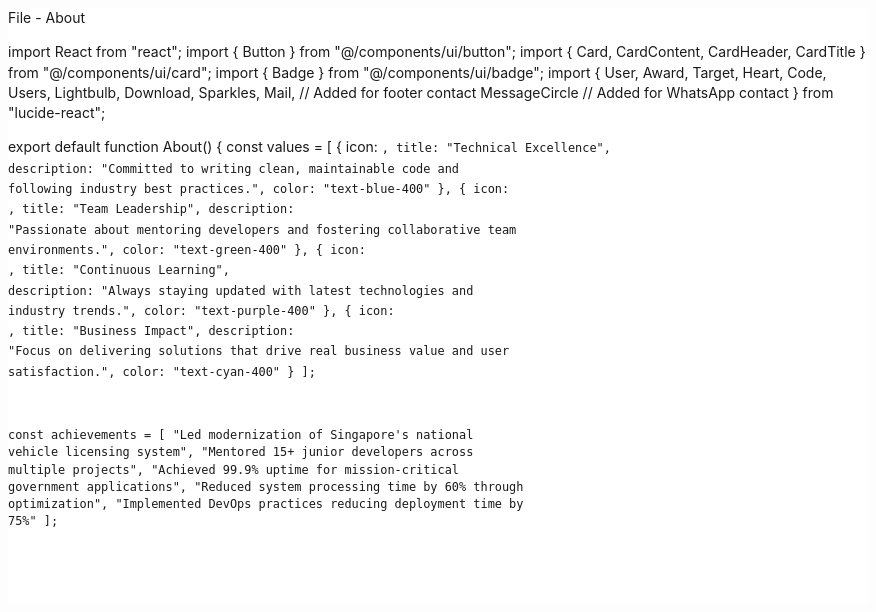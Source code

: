 
File - About

import React from "react";
import { Button } from "@/components/ui/button";
import { Card, CardContent, CardHeader, CardTitle } from "@/components/ui/card";
import { Badge } from "@/components/ui/badge";
import {
  User,
  Award,
  Target,
  Heart,
  Code,
  Users,
  Lightbulb,
  Download,
  Sparkles,
  Mail, // Added for footer contact
  MessageCircle // Added for WhatsApp contact
} from "lucide-react";

export default function About() {
  const values = [
    {
      icon: <Code className="w-8 h-8" />,
      title: "Technical Excellence",
      description: "Committed to writing clean, maintainable code and following industry best practices.",
      color: "text-blue-400"
    },
    {
      icon: <Users className="w-8 h-8" />,
      title: "Team Leadership",
      description: "Passionate about mentoring developers and fostering collaborative team environments.",
      color: "text-green-400"
    },
    {
      icon: <Lightbulb className="w-8 h-8" />,
      title: "Continuous Learning",
      description: "Always staying updated with latest technologies and industry trends.",
      color: "text-purple-400"
    },
    {
      icon: <Target className="w-8 h-8" />,
      title: "Business Impact",
      description: "Focus on delivering solutions that drive real business value and user satisfaction.",
      color: "text-cyan-400"
    }
  ];

  const achievements = [
    "Led modernization of Singapore's national vehicle licensing system",
    "Mentored 15+ junior developers across multiple projects",
    "Achieved 99.9% uptime for mission-critical government applications",
    "Reduced system processing time by 60% through optimization",
    "Implemented DevOps practices reducing deployment time by 75%"
  ];
